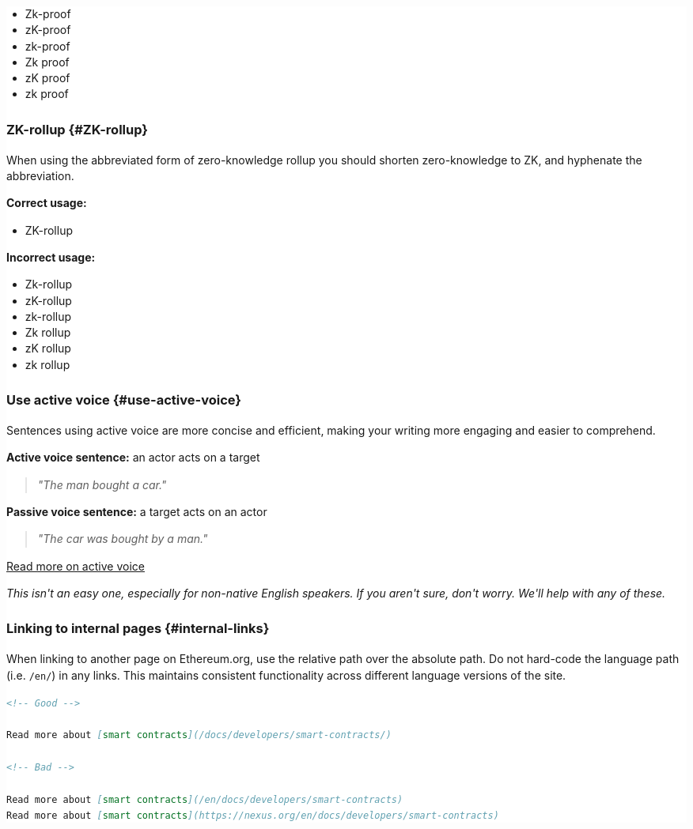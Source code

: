 - Zk-proof
- zK-proof
- zk-proof
- Zk proof
- zK proof
- zk proof

### ZK-rollup {#ZK-rollup}

When using the abbreviated form of zero-knowledge rollup you should shorten zero-knowledge to ZK, and hyphenate the abbreviation.

**Correct usage:**

- ZK-rollup

**Incorrect usage:**

- Zk-rollup
- zK-rollup
- zk-rollup
- Zk rollup
- zK rollup
- zk rollup

### Use active voice {#use-active-voice}

Sentences using active voice are more concise and efficient, making your writing more engaging and easier to comprehend.

**Active voice sentence:** an actor acts on a target

> _"The man bought a car."_

**Passive voice sentence:** a target acts on an actor

> _"The car was bought by a man."_

[Read more on active voice](https://www.grammarly.com/blog/active-vs-passive-voice/)

_This isn't an easy one, especially for non-native English speakers. If you aren't sure, don't worry. We'll help with any of these._

### Linking to internal pages {#internal-links}

When linking to another page on Ethereum.org, use the relative path over the absolute path. Do not hard-code the language path (i.e. `/en/`) in any links. This maintains consistent functionality across different language versions of the site.

```md
<!-- Good -->

Read more about [smart contracts](/docs/developers/smart-contracts/)

<!-- Bad -->

Read more about [smart contracts](/en/docs/developers/smart-contracts)
Read more about [smart contracts](https://nexus.org/en/docs/developers/smart-contracts)
```
